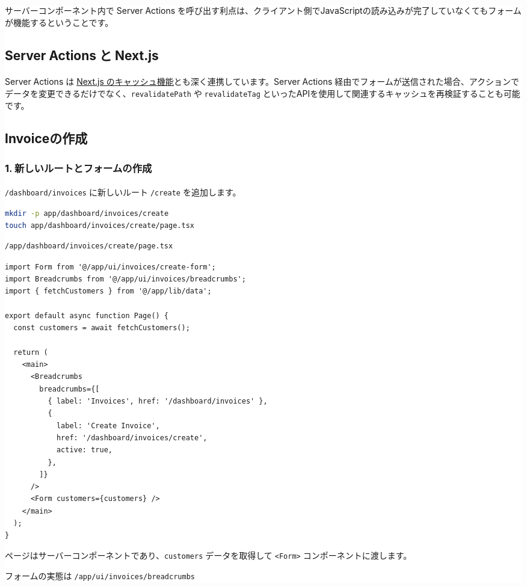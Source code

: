サーバーコンポーネント内で Server Actions を呼び出す利点は、クライアント側でJavaScriptの読み込みが完了していなくてもフォームが機能するということです。


## Server Actions と Next.js

Server Actions は [Next.js のキャッシュ機能](https://nextjs.org/docs/app/guides/caching)とも深く連携しています。Server Actions 経由でフォームが送信された場合、アクションでデータを変更できるだけでなく、`revalidatePath` や `revalidateTag` といったAPIを使用して関連するキャッシュを再検証することも可能です。

## Invoiceの作成

### 1. 新しいルートとフォームの作成


`/dashboard/invoices` に新しいルート `/create` を追加します。


```bash
mkdir -p app/dashboard/invoices/create
touch app/dashboard/invoices/create/page.tsx
```


`/app/dashboard/invoices/create/page.tsx`
```tsx
import Form from '@/app/ui/invoices/create-form';
import Breadcrumbs from '@/app/ui/invoices/breadcrumbs';
import { fetchCustomers } from '@/app/lib/data';
 
export default async function Page() {
  const customers = await fetchCustomers();
 
  return (
    <main>
      <Breadcrumbs
        breadcrumbs={[
          { label: 'Invoices', href: '/dashboard/invoices' },
          {
            label: 'Create Invoice',
            href: '/dashboard/invoices/create',
            active: true,
          },
        ]}
      />
      <Form customers={customers} />
    </main>
  );
}
```

ページはサーバーコンポーネントであり、`customers` データを取得して `<Form>` コンポーネントに渡します。


フォームの実態は `/app/ui/invoices/breadcrumbs` 

